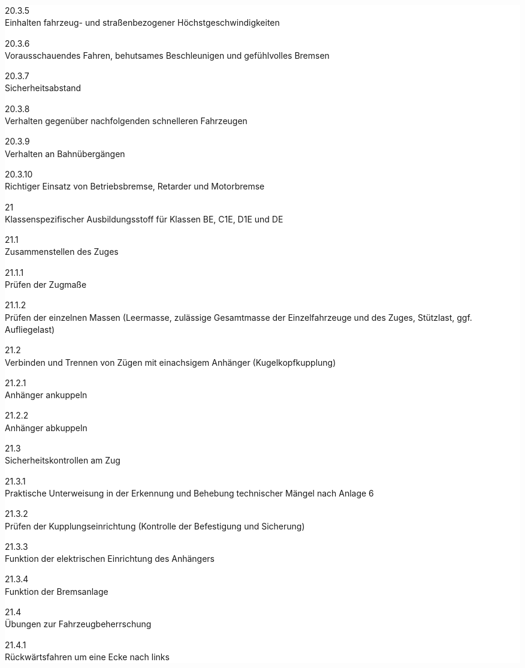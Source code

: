 20.3.5  
Einhalten fahrzeug- und straßenbezogener Höchstgeschwindigkeiten

20.3.6  
Vorausschauendes Fahren, behutsames Beschleunigen und gefühlvolles Bremsen

20.3.7  
Sicherheitsabstand

20.3.8  
Verhalten gegenüber nachfolgenden schnelleren Fahrzeugen

20.3.9  
Verhalten an Bahnübergängen

20.3.10  
Richtiger Einsatz von Betriebsbremse, Retarder und Motorbremse

21  
Klassenspezifischer Ausbildungsstoff für Klassen BE, C1E, D1E und DE

21.1  
Zusammenstellen des Zuges

21.1.1  
Prüfen der Zugmaße

21.1.2  
Prüfen der einzelnen Massen (Leermasse, zulässige Gesamtmasse der Einzelfahrzeuge und des Zuges, Stützlast, ggf. Aufliegelast)

21.2  
Verbinden und Trennen von Zügen mit einachsigem Anhänger (Kugelkopfkupplung)

21.2.1  
Anhänger ankuppeln

21.2.2  
Anhänger abkuppeln

21.3  
Sicherheitskontrollen am Zug

21.3.1  
Praktische Unterweisung in der Erkennung und Behebung technischer Mängel nach Anlage 6

21.3.2  
Prüfen der Kupplungseinrichtung (Kontrolle der Befestigung und Sicherung)

21.3.3  
Funktion der elektrischen Einrichtung des Anhängers

21.3.4  
Funktion der Bremsanlage

21.4  
Übungen zur Fahrzeugbeherrschung

21.4.1  
Rückwärtsfahren um eine Ecke nach links
